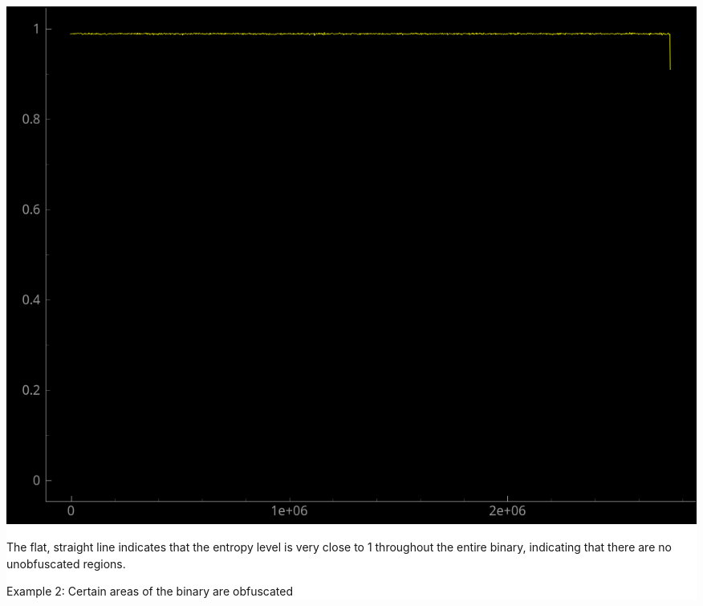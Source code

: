 ![Full binary obfuscation](pix/binwalk-01.png)

The flat, straight line indicates that the entropy level is very close to 1 
throughout the entire binary, indicating that there are no unobfuscated regions.

Example 2: Certain areas of the binary are obfuscated

